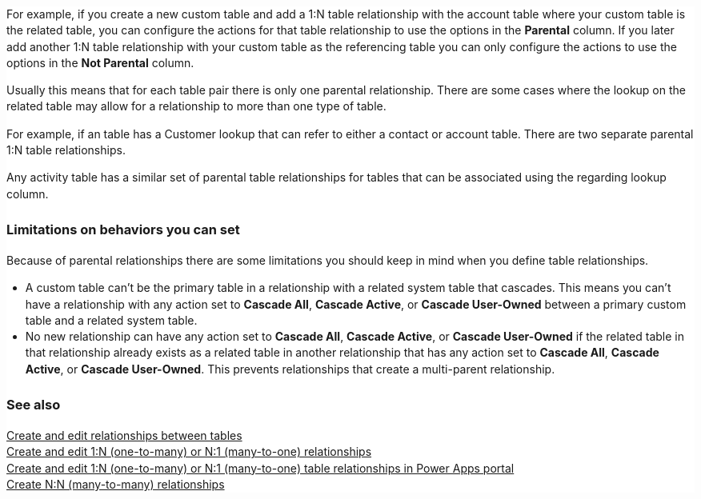 For example, if you create a new custom table and add a 1:N table relationship with the account table where your custom table is the related table, you can configure the actions for that table relationship to use the options in the **Parental** column. If you later add another 1:N table relationship with your custom table as the referencing table you can only configure the actions to use the options in the **Not Parental** column.

Usually this means that for each table pair there is only one parental relationship. There are some cases where the lookup on the related table may allow for a relationship to more than one type of table.

For example, if an table has a Customer lookup that can refer to either a contact or account table. There are two separate parental 1:N table relationships.

Any activity table has a similar set of parental table relationships for tables that can be associated using the regarding lookup column.

<a name="BKMK_RelationshipBehaviorLimitations"></a>   

### Limitations on behaviors you can set
  
Because of parental relationships there are some limitations you should keep in mind when you define table relationships.  
  
- A custom table can’t be the primary table in a relationship with a related system table that cascades. This means you can’t have a relationship with any action set to **Cascade All**, **Cascade Active**, or **Cascade User-Owned** between a primary custom table and a related system table.  
- No new relationship can have any action set to **Cascade All**, **Cascade Active**, or **Cascade User-Owned** if the related table in that relationship already exists as a related table in another relationship that has any action set to **Cascade All**, **Cascade Active**, or **Cascade User-Owned**. This prevents relationships that create a multi-parent relationship.  

### See also

[Create and edit relationships between tables](create-edit-table-relationships.md)<br />
[Create and edit 1:N (one-to-many) or N:1 (many-to-one) relationships](create-edit-1n-relationships.md)<br />
[Create and edit 1:N (one-to-many) or N:1 (many-to-one) table relationships in Power Apps portal](create-edit-1n-relationships-portal.md)<br />
[Create N:N (many-to-many) relationships](create-edit-nn-relationships.md)


